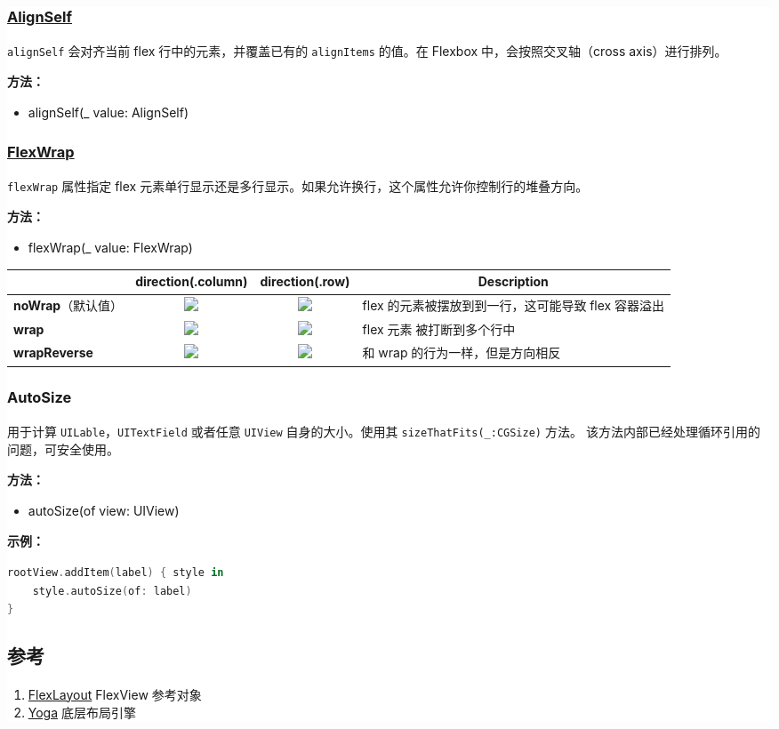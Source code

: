 ### [AlignSelf](https://developer.mozilla.org/zh-CN/docs/Web/CSS/align-self)

`alignSelf` 会对齐当前 flex 行中的元素，并覆盖已有的 `alignItems` 的值。在 Flexbox 中，会按照交叉轴（cross axis）进行排列。

**方法：**

* alignSelf(_ value: AlignSelf)

### [FlexWrap](https://developer.mozilla.org/zh-CN/docs/Web/CSS/flex-wrap)

`flexWrap` 属性指定 flex 元素单行显示还是多行显示。如果允许换行，这个属性允许你控制行的堆叠方向。

**方法：**

* flexWrap(_ value: FlexWrap)


|                     	| direction(.column) | direction(.row) | Description|
|---------------------	|:------------------:|:---------------:|--------------|
| **noWrap**（默认值） 	| <img src="Documents/Images/flexlayout-wrap-column-nowrap.png" width="130"/>| <img src="Documents/Images/flexlayout-wrap-row-nowrap.png" width="180"/>| flex 的元素被摆放到到一行，这可能导致 flex 容器溢出 |
| **wrap** | <img src="Documents/Images/flexlayout-wrap-column-wrap.png" width="130"/>| <img src="Documents/Images/flexlayout-wrap-row-wrap.png" width="180"/>| flex 元素 被打断到多个行中 |
| **wrapReverse**	| <img src="Documents/Images/flexlayout-wrap-column-wrapReverse.png" width="130"/>| <img src="Documents/Images/flexlayout-wrap-row-wrapReverse.png" width="180"/>| 和 wrap 的行为一样，但是方向相反 |

### AutoSize

用于计算 `UILable`，`UITextField` 或者任意 `UIView` 自身的大小。使用其 `sizeThatFits(_:CGSize)` 方法。
该方法内部已经处理循环引用的问题，可安全使用。

**方法：**

* autoSize(of view: UIView)

**示例：**

```swift
rootView.addItem(label) { style in
    style.autoSize(of: label)
}
```

## 参考

1. [FlexLayout](https://github.com/layoutBox/FlexLayout) FlexView 参考对象
1. [Yoga](https://yogalayout.com/) 底层布局引擎

